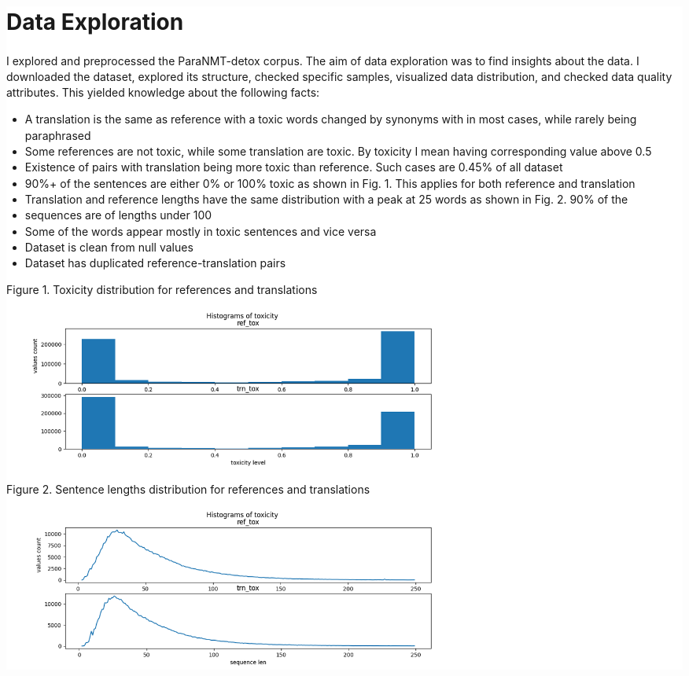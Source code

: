 # Data Exploration
I explored and preprocessed the ParaNMT-detox corpus. The aim of data exploration was to find insights about the data. 
I downloaded the dataset, explored its structure, checked specific samples, visualized data distribution, and checked
data quality attributes. This yielded knowledge about the following facts:
- A translation is the same as reference with a toxic words changed by synonyms with in most cases, while rarely
being paraphrased
- Some references are not toxic, while some translation are toxic. By toxicity I mean having corresponding value above 
0.5
- Existence of pairs with translation being more toxic than reference. Such cases are 0.45% of all dataset
- 90%+ of the sentences are either 0% or 100% toxic as shown in Fig. 1. This applies for both reference and translation
- Translation and reference lengths have the same distribution with a peak at 25 words as shown in Fig. 2. 90% of the 
- sequences are of lengths under 100
- Some of the words appear mostly in toxic sentences and vice versa
- Dataset is clean from null values
- Dataset has duplicated reference-translation pairs

Figure 1. Toxicity distribution for references and translations

<img src="./figures/Figure1.png" alt="drawing" width="600"/>

Figure 2. Sentence lengths distribution for references and translations

<img src="./figures/Figure2.png" alt="drawing" width="600"/>
